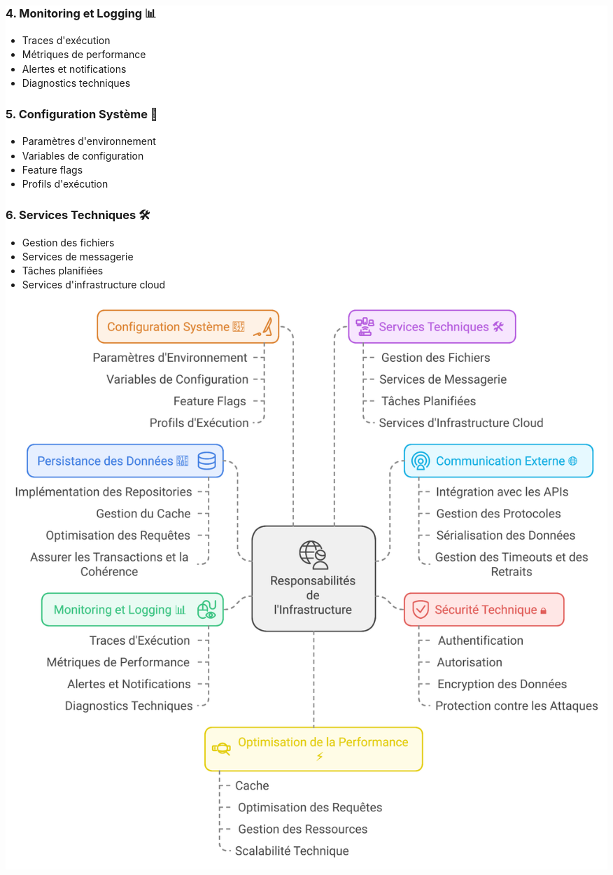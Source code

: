 ### 4. Monitoring et Logging 📊
- Traces d'exécution
- Métriques de performance
- Alertes et notifications
- Diagnostics techniques

### 5. Configuration Système 🔧
- Paramètres d'environnement
- Variables de configuration
- Feature flags
- Profils d'exécution

### 6. Services Techniques 🛠️
- Gestion des fichiers
- Services de messagerie
- Tâches planifiées
- Services d'infrastructure cloud

![Responsabilités de la couche infrastructure 2](./responsabilites-infrastructure2.svg)
